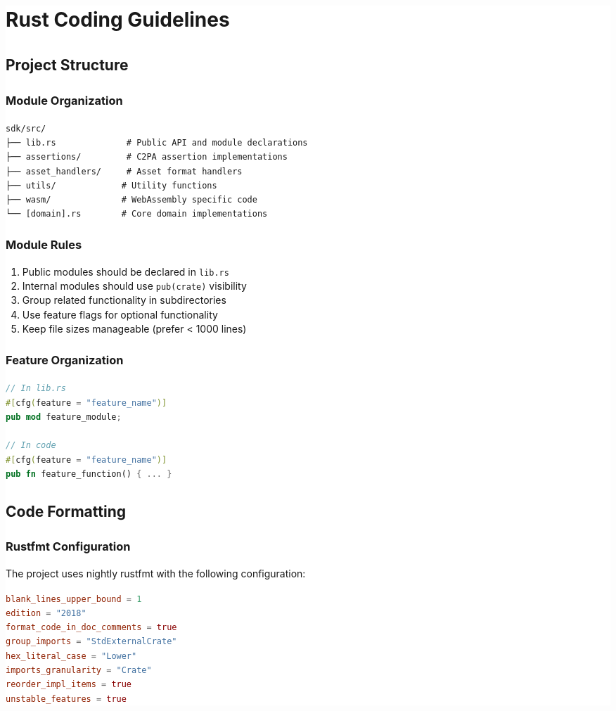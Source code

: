 # Rust Coding Guidelines

## Project Structure

### Module Organization
```
sdk/src/
├── lib.rs              # Public API and module declarations
├── assertions/         # C2PA assertion implementations
├── asset_handlers/     # Asset format handlers
├── utils/             # Utility functions
├── wasm/              # WebAssembly specific code
└── [domain].rs        # Core domain implementations
```

### Module Rules
1. Public modules should be declared in `lib.rs`
2. Internal modules should use `pub(crate)` visibility
3. Group related functionality in subdirectories
4. Use feature flags for optional functionality
5. Keep file sizes manageable (prefer < 1000 lines)

### Feature Organization
```rust
// In lib.rs
#[cfg(feature = "feature_name")]
pub mod feature_module;

// In code
#[cfg(feature = "feature_name")]
pub fn feature_function() { ... }
```

## Code Formatting

### Rustfmt Configuration
The project uses nightly rustfmt with the following configuration:

```toml
blank_lines_upper_bound = 1
edition = "2018"
format_code_in_doc_comments = true
group_imports = "StdExternalCrate"
hex_literal_case = "Lower"
imports_granularity = "Crate"
reorder_impl_items = true
unstable_features = true
```
